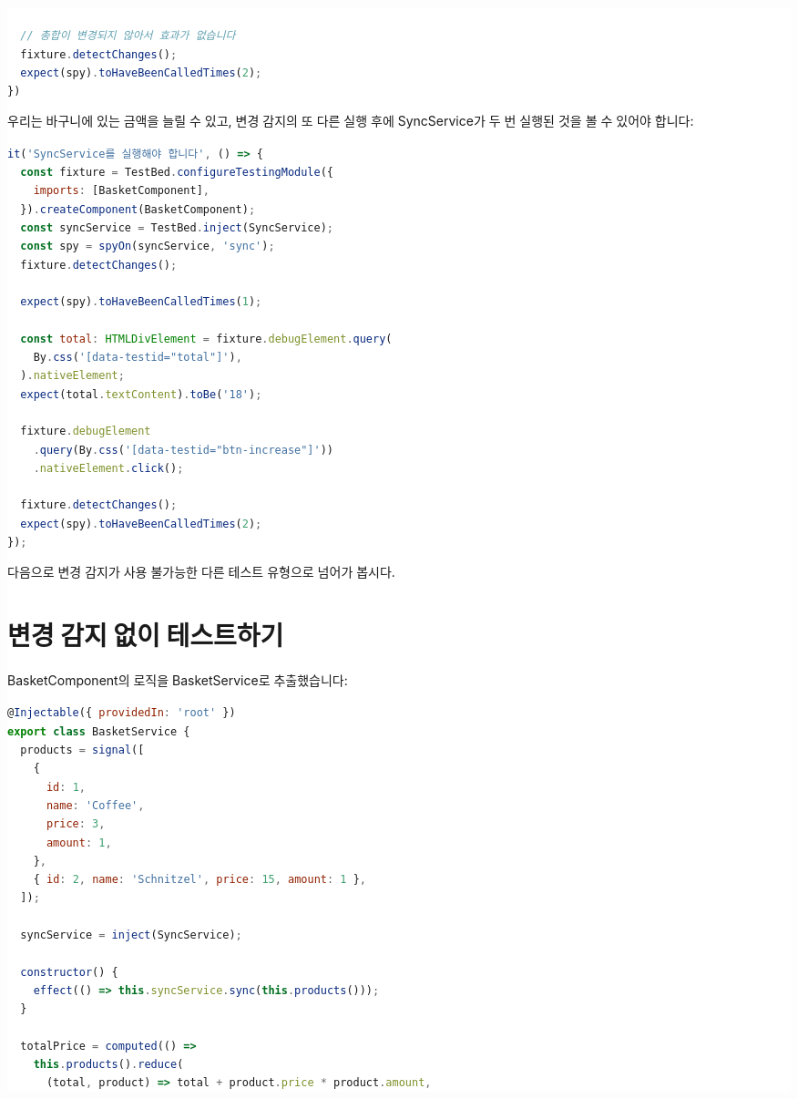 ```js
  
  // 총합이 변경되지 않아서 효과가 없습니다
  fixture.detectChanges();
  expect(spy).toHaveBeenCalledTimes(2); 
})
```

<div class="content-ad"></div>

우리는 바구니에 있는 금액을 늘릴 수 있고, 변경 감지의 또 다른 실행 후에 SyncService가 두 번 실행된 것을 볼 수 있어야 합니다:

```js
it('SyncService를 실행해야 합니다', () => {
  const fixture = TestBed.configureTestingModule({
    imports: [BasketComponent],
  }).createComponent(BasketComponent);
  const syncService = TestBed.inject(SyncService);
  const spy = spyOn(syncService, 'sync');
  fixture.detectChanges();

  expect(spy).toHaveBeenCalledTimes(1);

  const total: HTMLDivElement = fixture.debugElement.query(
    By.css('[data-testid="total"]'),
  ).nativeElement;
  expect(total.textContent).toBe('18');

  fixture.debugElement
    .query(By.css('[data-testid="btn-increase"]'))
    .nativeElement.click();

  fixture.detectChanges();
  expect(spy).toHaveBeenCalledTimes(2);
});
```

다음으로 변경 감지가 사용 불가능한 다른 테스트 유형으로 넘어가 봅시다.

# 변경 감지 없이 테스트하기

<div class="content-ad"></div>

BasketComponent의 로직을 BasketService로 추출했습니다:

```js
@Injectable({ providedIn: 'root' })
export class BasketService {
  products = signal([
    {
      id: 1,
      name: 'Coffee',
      price: 3,
      amount: 1,
    },
    { id: 2, name: 'Schnitzel', price: 15, amount: 1 },
  ]);

  syncService = inject(SyncService);

  constructor() {
    effect(() => this.syncService.sync(this.products()));
  }

  totalPrice = computed(() =>
    this.products().reduce(
      (total, product) => total + product.price * product.amount,
```